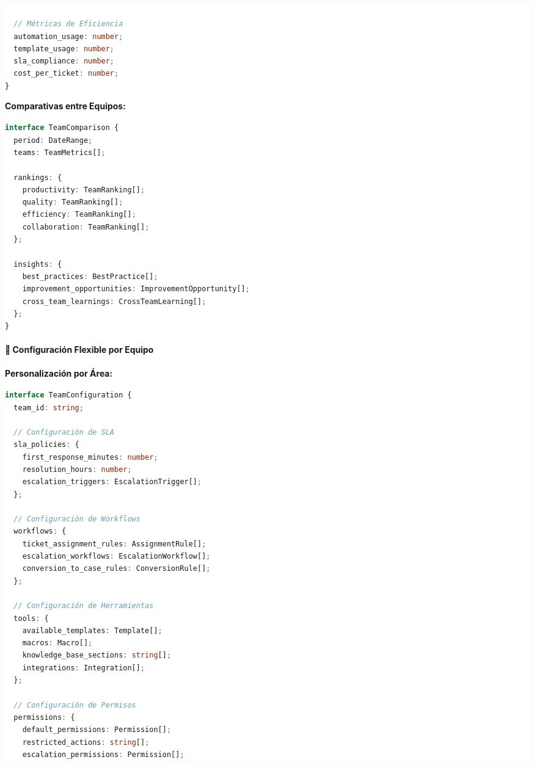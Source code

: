 ```typescript
  
  // Métricas de Eficiencia
  automation_usage: number;
  template_usage: number;
  sla_compliance: number;
  cost_per_ticket: number;
}
```

**Comparativas entre Equipos:**
```typescript
interface TeamComparison {
  period: DateRange;
  teams: TeamMetrics[];
  
  rankings: {
    productivity: TeamRanking[];
    quality: TeamRanking[];
    efficiency: TeamRanking[];
    collaboration: TeamRanking[];
  };
  
  insights: {
    best_practices: BestPractice[];
    improvement_opportunities: ImprovementOpportunity[];
    cross_team_learnings: CrossTeamLearning[];
  };
}
```

#### **🎯 Configuración Flexible por Equipo**

**Personalización por Área:**
```typescript
interface TeamConfiguration {
  team_id: string;
  
  // Configuración de SLA
  sla_policies: {
    first_response_minutes: number;
    resolution_hours: number;
    escalation_triggers: EscalationTrigger[];
  };
  
  // Configuración de Workflows
  workflows: {
    ticket_assignment_rules: AssignmentRule[];
    escalation_workflows: EscalationWorkflow[];
    conversion_to_case_rules: ConversionRule[];
  };
  
  // Configuración de Herramientas
  tools: {
    available_templates: Template[];
    macros: Macro[];
    knowledge_base_sections: string[];
    integrations: Integration[];
  };
  
  // Configuración de Permisos
  permissions: {
    default_permissions: Permission[];
    restricted_actions: string[];
    escalation_permissions: Permission[];
```
